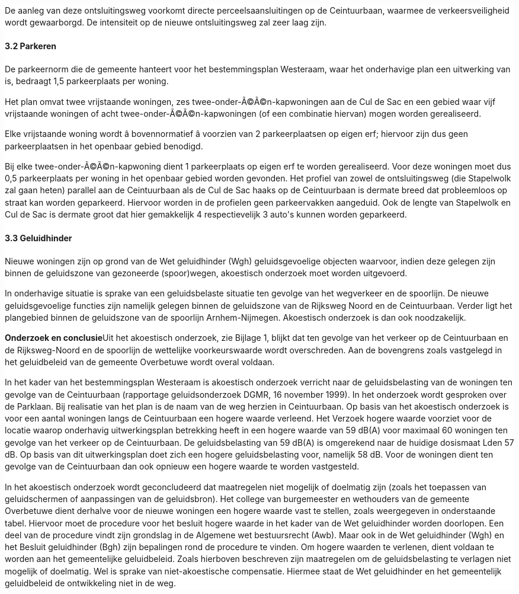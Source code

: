 De aanleg van deze ontsluitingsweg voorkomt directe perceelsaansluitingen op de Ceintuurbaan, waarmee de verkeersveiligheid wordt gewaarborgd. De intensiteit op de nieuwe ontsluitingsweg zal zeer laag zijn.

#### 3\.2 Parkeren

De parkeernorm die de gemeente hanteert voor het bestemmingsplan Westeraam, waar het onderhavige plan een uitwerking van is, bedraagt 1,5 parkeerplaats per woning.

Het plan omvat twee vrijstaande woningen, zes twee\-onder\-Ã©Ã©n\-kapwoningen aan de Cul de Sac en een gebied waar vijf vrijstaande woningen of acht twee\-onder\-Ã©Ã©n\-kapwoningen (of een combinatie hiervan) mogen worden gerealiseerd.

Elke vrijstaande woning wordt â bovennormatief â voorzien van 2 parkeerplaatsen op eigen erf; hiervoor zijn dus geen parkeerplaatsen in het openbaar gebied benodigd.

Bij elke twee\-onder\-Ã©Ã©n\-kapwoning dient 1 parkeerplaats op eigen erf te worden gerealiseerd. Voor deze woningen moet dus 0,5 parkeerplaats per woning in het openbaar gebied worden gevonden. Het profiel van zowel de ontsluitingsweg (die Stapelwolk zal gaan heten) parallel aan de Ceintuurbaan als de Cul de Sac haaks op de Ceintuurbaan is dermate breed dat probleemloos op straat kan worden geparkeerd. Hiervoor worden in de profielen geen parkeervakken aangeduid. Ook de lengte van Stapelwolk en Cul de Sac is dermate groot dat hier gemakkelijk 4 respectievelijk 3 auto's kunnen worden geparkeerd.

#### 3\.3 Geluidhinder

Nieuwe woningen zijn op grond van de Wet geluidhinder (Wgh) geluidsgevoelige objecten waarvoor, indien deze gelegen zijn binnen de geluidszone van gezoneerde (spoor)wegen, akoestisch onderzoek moet worden uitgevoerd.

In onderhavige situatie is sprake van een geluidsbelaste situatie ten gevolge van het wegverkeer en de spoorlijn. De nieuwe geluidsgevoelige functies zijn namelijk gelegen binnen de geluidszone van de Rijksweg Noord en de Ceintuurbaan. Verder ligt het plangebied binnen de geluidszone van de spoorlijn Arnhem\-Nijmegen. Akoestisch onderzoek is dan ook noodzakelijk.

**Onderzoek en conclusie**Uit het akoestisch onderzoek, zie Bijlage 1, blijkt dat ten gevolge van het verkeer op de Ceintuurbaan en de Rijksweg\-Noord en de spoorlijn de wettelijke voorkeurswaarde wordt overschreden. Aan de bovengrens zoals vastgelegd in het geluidbeleid van de gemeente Overbetuwe wordt overal voldaan.

In het kader van het bestemmingsplan Westeraam is akoestisch onderzoek verricht naar de geluidsbelasting van de woningen ten gevolge van de Ceintuurbaan (rapportage geluidsonderzoek DGMR, 16 november 1999\). In het onderzoek wordt gesproken over de Parklaan. Bij realisatie van het plan is de naam van de weg herzien in Ceintuurbaan. Op basis van het akoestisch onderzoek is voor een aantal woningen langs de Ceintuurbaan een hogere waarde verleend. Het Verzoek hogere waarde voorziet voor de locatie waarop onderhavig uitwerkingsplan betrekking heeft in een hogere waarde van 59 dB(A) voor maximaal 60 woningen ten gevolge van het verkeer op de Ceintuurbaan. De geluidsbelasting van 59 dB(A) is omgerekend naar de huidige dosismaat Lden 57 dB. Op basis van dit uitwerkingsplan doet zich een hogere geluidsbelasting voor, namelijk 58 dB. Voor de woningen dient ten gevolge van de Ceintuurbaan dan ook opnieuw een hogere waarde te worden vastgesteld.

In het akoestisch onderzoek wordt geconcludeerd dat maatregelen niet mogelijk of doelmatig zijn (zoals het toepassen van geluidschermen of aanpassingen van de geluidsbron). Het college van burgemeester en wethouders van de gemeente Overbetuwe dient derhalve voor de nieuwe woningen een hogere waarde vast te stellen, zoals weergegeven in onderstaande tabel. Hiervoor moet de procedure voor het besluit hogere waarde in het kader van de Wet geluidhinder worden doorlopen. Een deel van de procedure vindt zijn grondslag in de Algemene wet bestuursrecht (Awb). Maar ook in de Wet geluidhinder (Wgh) en het Besluit geluidhinder (Bgh) zijn bepalingen rond de procedure te vinden. Om hogere waarden te verlenen, dient voldaan te worden aan het gemeentelijke geluidbeleid. Zoals hierboven beschreven zijn maatregelen om de geluidsbelasting te verlagen niet mogelijk of doelmatig. Wel is sprake van niet\-akoestische compensatie. Hiermee staat de Wet geluidhinder en het gemeentelijk geluidbeleid de ontwikkeling niet in de weg.

